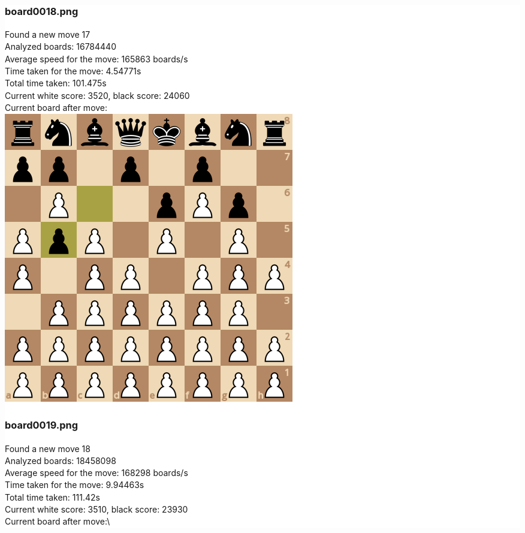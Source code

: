 ### board0018.png

Found a new move 17\
Analyzed boards: 16784440\
Average speed for the move: 165863 boards/s\
Time taken for the move: 4.54771s\
Total time taken: 101.475s\
Current white score: 3520, black score: 24060\
Current board after move:\
![board0018.png](images/board0018.png)

### board0019.png

Found a new move 18\
Analyzed boards: 18458098\
Average speed for the move: 168298 boards/s\
Time taken for the move: 9.94463s\
Total time taken: 111.42s\
Current white score: 3510, black score: 23930\
Current board after move:\
